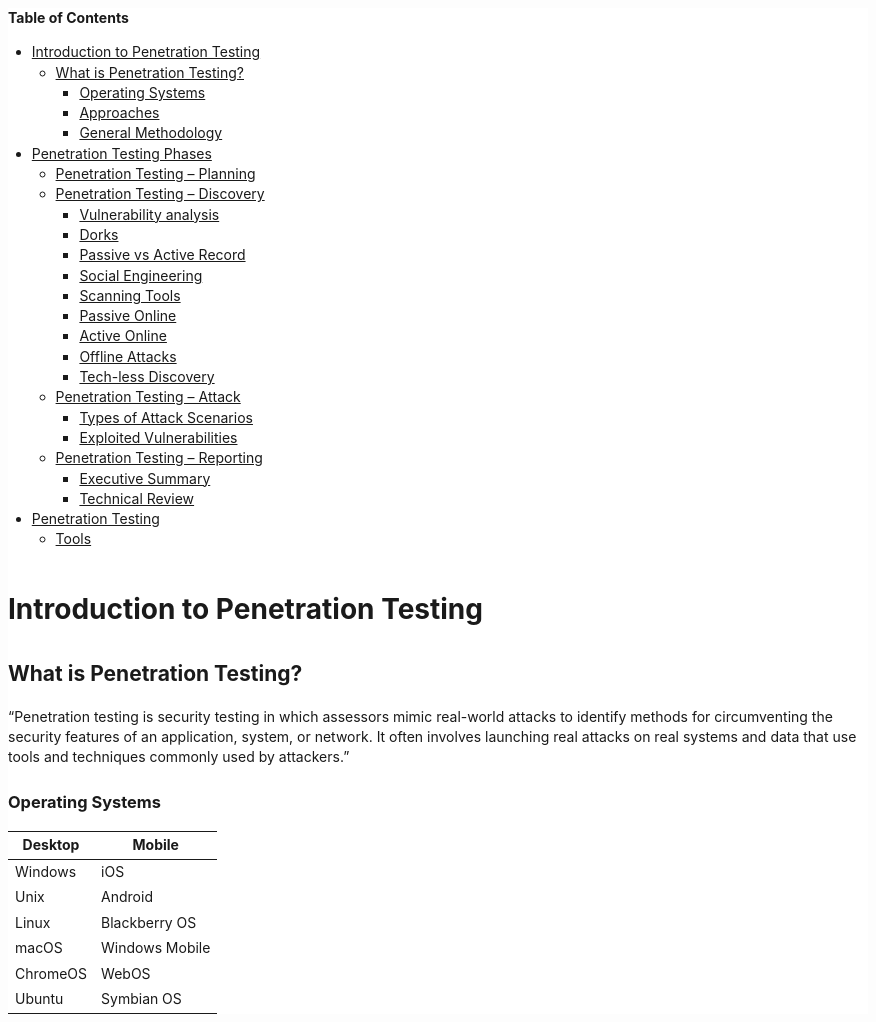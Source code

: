 

**Table of Contents**

- [Introduction to Penetration Testing](#introduction-to-penetration-testing)
  - [What is Penetration Testing?](#what-is-penetration-testing)
    - [Operating Systems](#operating-systems)
    - [Approaches](#approaches)
    - [General Methodology](#general-methodology)
- [Penetration Testing Phases](#penetration-testing-phases)
  - [Penetration Testing – Planning](#penetration-testing--planning)
  - [Penetration Testing – Discovery](#penetration-testing--discovery)
    - [Vulnerability analysis](#vulnerability-analysis)
    - [Dorks](#dorks)
    - [Passive vs Active Record](#passive-vs-active-record)
    - [Social Engineering](#social-engineering)
    - [Scanning Tools](#scanning-tools)
    - [Passive Online](#passive-online)
    - [Active Online](#active-online)
    - [Offline Attacks](#offline-attacks)
    - [Tech-less Discovery](#tech-less-discovery)
  - [Penetration Testing – Attack](#penetration-testing--attack)
    - [Types of Attack Scenarios](#types-of-attack-scenarios)
    - [Exploited Vulnerabilities](#exploited-vulnerabilities)
  - [Penetration Testing – Reporting](#penetration-testing--reporting)
    - [Executive Summary](#executive-summary)
    - [Technical Review](#technical-review)
- [Penetration Testing](#penetration-testing)
  - [Tools](#tools)



# Introduction to Penetration Testing

## What is Penetration Testing?

“Penetration testing is security testing in which assessors mimic real-world attacks to identify methods for circumventing the security features of an application, system, or network. It often involves launching real attacks on real systems and data that use tools and techniques commonly used by attackers.”

### Operating Systems

| Desktop  | Mobile         |
| -------- | -------------- |
| Windows  | iOS            |
| Unix     | Android        |
| Linux    | Blackberry OS  |
| macOS    | Windows Mobile |
| ChromeOS | WebOS          |
| Ubuntu   | Symbian OS     | 
